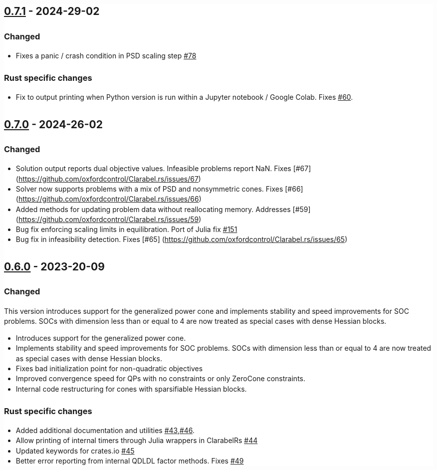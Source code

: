 ## [0.7.1] - 2024-29-02
### Changed 

- Fixes a panic / crash condition in PSD scaling step [#78](https://github.com/oxfordcontrol/Clarabel.rs/pull/78)

### Rust specific changes

- Fix to output printing when Python version is run within a Jupyter notebook / Google Colab.  Fixes [#60](https://github.com/oxfordcontrol/Clarabel.rs/issues/60).


## [0.7.0] - 2024-26-02
### Changed 

- Solution output reports dual objective values.  Infeasible problems report NaN. Fixes [#67] (https://github.com/oxfordcontrol/Clarabel.rs/issues/67)
- Solver now supports problems with a mix of PSD and nonsymmetric cones. Fixes [#66] (https://github.com/oxfordcontrol/Clarabel.rs/issues/66)
- Added methods for updating problem data without reallocating memory.  Addresses [#59] (https://github.com/oxfordcontrol/Clarabel.rs/issues/59)
- Bug fix enforcing scaling limits in equilibration.  Port of Julia fix [#151](https://github.com/oxfordcontrol/Clarabel.jl/pull/151)
- Bug fix in infeasibility detection. Fixes [#65] (https://github.com/oxfordcontrol/Clarabel.rs/issues/65)



## [0.6.0] - 2023-20-09
### Changed 

This version introduces support for the generalized power cone and implements stability and speed improvements for SOC problems.  SOCs with
dimension less than or equal to 4 are now treated as special cases with dense Hessian blocks.

- Introduces support for the generalized power cone. 
- Implements stability and speed improvements for SOC problems.  SOCs with dimension less than or equal to 4 are now treated as special cases with dense Hessian blocks.
- Fixes bad initialization point for non-quadratic objectives 
- Improved convergence speed for QPs with no constraints or only ZeroCone constraints.
- Internal code restructuring for cones with sparsifiable Hessian blocks.

### Rust specific changes
- Added additional documentation and utilities [#43](https://github.com/oxfordcontrol/Clarabel.rs/issues/43),[#46](https://github.com/oxfordcontrol/Clarabel.rs/issues/46).
- Allow printing of internal timers through Julia wrappers in ClarabelRs [#44](https://github.com/oxfordcontrol/Clarabel.rs/issues/44)
- Updated keywords for crates.io [#45](https://github.com/oxfordcontrol/Clarabel.rs/issues/45)
- Better error reporting from internal QDLDL factor methods.  Fixes [#49](https://github.com/oxfordcontrol/Clarabel.rs/issues/49)


[0.11.0]: https://github.com/oxfordcontrol/Clarabel.rs/compare/v0.10.0...v0.11.0
[0.10.0]: https://github.com/oxfordcontrol/Clarabel.rs/compare/v0.9.0...v0.10.0
[0.9.0]: https://github.com/oxfordcontrol/Clarabel.rs/compare/v0.8.1...v0.9.0
[0.8.1]: https://github.com/oxfordcontrol/Clarabel.rs/compare/v0.8.0...v0.8.1
[0.8.0]: https://github.com/oxfordcontrol/Clarabel.rs/compare/v0.7.1...v0.8.0
[0.7.1]: https://github.com/oxfordcontrol/Clarabel.rs/compare/v0.7.0...v0.7.1
[0.7.0]: https://github.com/oxfordcontrol/Clarabel.rs/compare/v0.6.0...v0.7.0
[0.6.0]: https://github.com/oxfordcontrol/Clarabel.rs/compare/v0.5.1...v0.6.0
[0.5.1]: https://github.com/oxfordcontrol/Clarabel.rs/compare/v0.5.0...v0.5.1
[0.5.0]: https://github.com/oxfordcontrol/Clarabel.rs/compare/v0.4.1...v0.5.0
[0.4.1]: https://github.com/oxfordcontrol/Clarabel.rs/compare/v0.4.0...v0.4.1
[0.4.0]: https://github.com/oxfordcontrol/Clarabel.rs/compare/v0.3.0...v0.4.0
[0.3.0]: https://github.com/oxfordcontrol/Clarabel.rs/compare/v0.2.0...v0.3.0
[0.2.0]: https://github.com/oxfordcontrol/Clarabel.rs/tree/v0.2.0